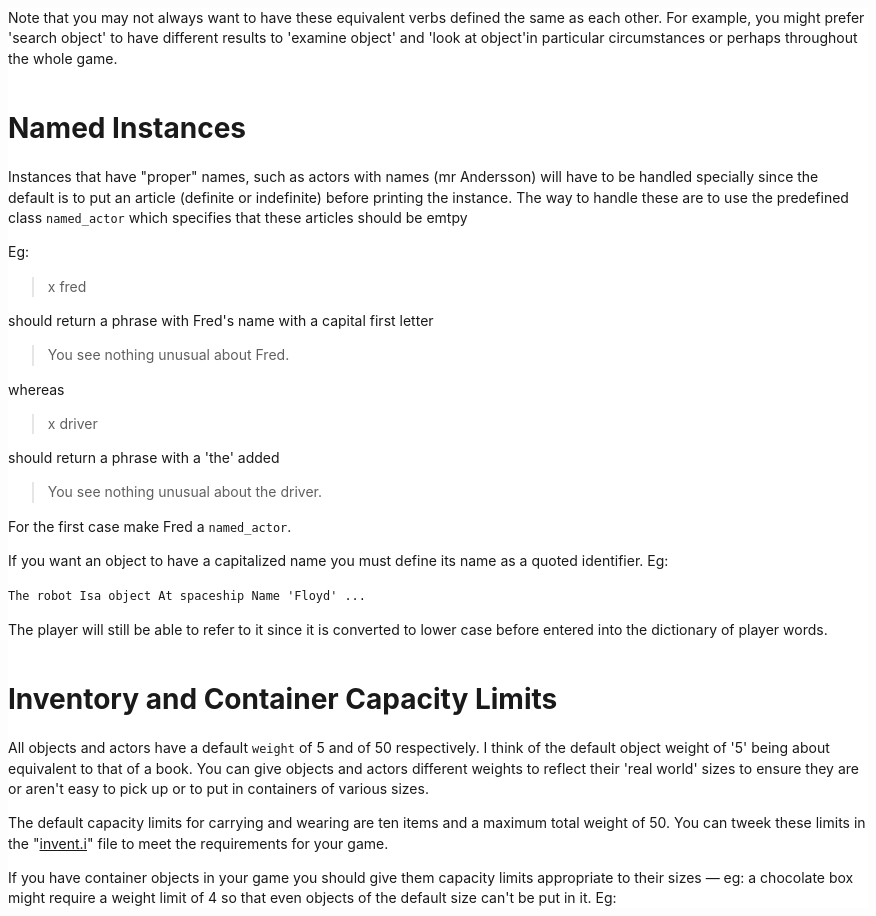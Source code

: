 
Note that you may not always want to have these equivalent verbs defined the
same as each other. For example, you might prefer 'search object' to have
different results to 'examine object' and 'look at object'in particular
circumstances or perhaps throughout the whole game.


Named Instances
===============

Instances that have "proper" names, such as actors with names (mr Andersson)
will have to be handled specially since the default is to put an article
(definite or indefinite) before printing the instance. The way to handle these
are to use the predefined class `named_actor` which specifies that these
articles should be emtpy

Eg: 

> x fred

should return a phrase with Fred's name with a capital first letter 

> You see nothing unusual about Fred.

whereas

> x driver

should return a phrase with a 'the' added

> You see nothing unusual about the driver.

For the first case make Fred a `named_actor`.

If you want an object to have a capitalized name you must define its name
as a quoted identifier. Eg:

~~~~~~~~~~~~~~~~~~~~~~~~~~~~~~~~~~~~~~~~~~~~~~~~~~~
The robot Isa object At spaceship Name 'Floyd' ...
~~~~~~~~~~~~~~~~~~~~~~~~~~~~~~~~~~~~~~~~~~~~~~~~~~~

The player will still be able to refer to it since it is converted to lower
case before entered into the dictionary of player words.


Inventory and Container Capacity Limits
=======================================

All objects and actors have a default `weight` of 5 and of 50 respectively. 
I think of the default object weight of '5' being about equivalent to that 
of a book. You can give objects and actors different weights to reflect 
their 'real world' sizes to ensure they are or aren't easy to pick up or to 
put in containers of various sizes.

The default capacity limits for carrying and wearing are ten items and a maximum
total weight of 50. You can tweek these limits in the "[invent.i]" file to meet
the requirements for your game.

If you have container objects in your game you should give them capacity 
limits appropriate to their sizes — eg: a chocolate box might require a 
weight limit of 4 so that even objects of the default size can't be put in 
it. Eg:


[NOTES.md]: ./NOTES.md
[README.md]: ./README.md
[README]: ./README.md
[INDEX.md]: ./INDEX.md
[examine.i]: ./examine.i "View source file"
[help.i]: ./help.i "View source file"
[invent.i]: ./invent.i "View source file"
[std.i]: ./std.i "View source file"
[take.i]: ./take.i "View source file"
[talk.i]: ./talk.i "View source file"
[turn.i]: ./turn.i "View source file"